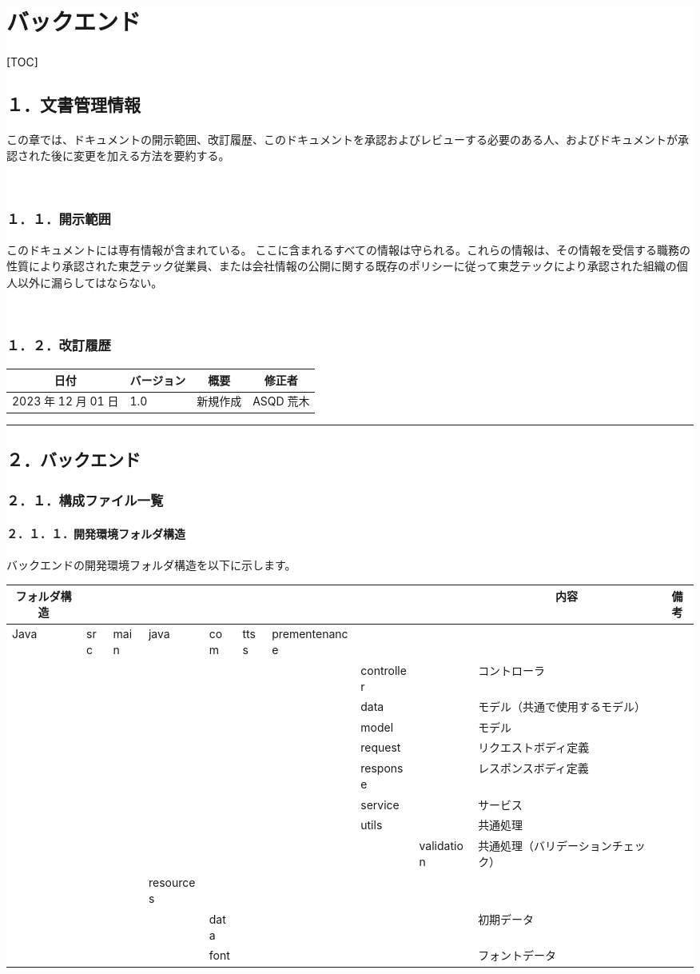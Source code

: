 # バックエンド

[TOC]

## １．文書管理情報

この章では、ドキュメントの開示範囲、改訂履歴、このドキュメントを承認およびレビューする必要のある人、およびドキュメントが承認された後に変更を加える方法を要約する。

<br>

### １．１．開示範囲

このドキュメントには専有情報が含まれている。 ここに含まれるすべての情報は守られる。これらの情報は、その情報を受信する職務の性質により承認された東芝テック従業員、または会社情報の公開に関する既存のポリシーに従って東芝テックにより承認された組織の個人以外に漏らしてはならない。

<br>

### １．２．改訂履歴

| 日付           | バージョン | 概要     | 修正者 |
| -------------- | ---------- | -------- | ------ |
| 2023 年 12 月 01 日 | 1.0        | 新規作成 | ASQD 荒木     |

---

## ２．バックエンド

### ２．１．構成ファイル一覧

#### ２．１．１．開発環境フォルダ構造

バックエンドの開発環境フォルダ構造を以下に示します。  

| フォルダ構造 | |  |           |      |      |               |            |            | 内容                               | 備考 |
|----- | --- | ---- | --------- | ---- | ---- | ------------- | ---------- | ---------- | ---------------------------------- | ---- |
| Java | src | main | java      | com  | ttss | prementenance |            |            |                                    |      |
|      |     |      |           |      |      |               | controller |            | コントローラ                       |      |
|      |     |      |           |      |      |               | data       |            | モデル（共通で使用するモデル）     |      |
|      |     |      |           |      |      |               | model      |            | モデル                             |      |
|      |     |      |           |      |      |               | request    |            | リクエストボディ定義               |      |
|      |     |      |           |      |      |               | response   |            | レスポンスボディ定義               |      |
|      |     |      |           |      |      |               | service    |            | サービス                           |      |
|      |     |      |           |      |      |               | utils      |            | 共通処理                           |      |
|      |     |      |           |      |      |               |            | validation | 共通処理（バリデーションチェック） |      |
|      |     |      | resources |      |      |               |            |            |                                    |      |
|      |     |      |           | data |      |               |            |            | 初期データ                         |      |
|      |     |      |           | font |      |               |            |            | フォントデータ                     |      |
